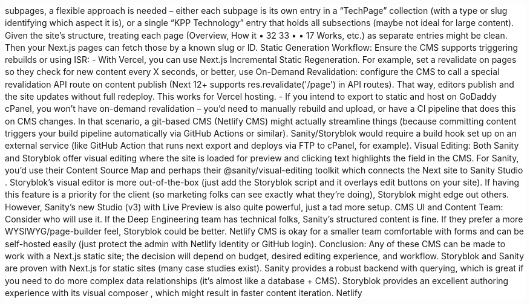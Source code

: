 subpages, a flexible approach is needed – either each subpage is its own entry in a “TechPage” collection
(with a type or slug identifying which aspect it is), or a single “KPP Technology” entry that holds all subsections
(maybe not ideal for large content). Given the site’s structure, treating each page (Overview, How it
•
32
33
•
•
17
Works, etc.) as separate entries might be clean. Then your Next.js pages can fetch those by a known slug or
ID.
Static Generation Workflow: Ensure the CMS supports triggering rebuilds or using ISR: - With Vercel, you
can use Next.js Incremental Static Regeneration. For example, set a revalidate on pages so they check
for new content every X seconds, or better, use On-Demand Revalidation: configure the CMS to call a
special revalidation API route on content publish (Next 12+ supports res.revalidate('/page') in API
routes). That way, editors publish and the site updates without full redeploy. This works for Vercel hosting. -
If you intend to export to static and host on GoDaddy cPanel, you won’t have on-demand revalidation –
you’d need to manually rebuild and upload, or have a CI pipeline that does this on CMS changes. In that
scenario, a git-based CMS (Netlify CMS) might actually streamline things (because committing content
triggers your build pipeline automatically via GitHub Actions or similar). Sanity/Storyblok would require a
build hook set up on an external service (like GitHub Action that runs next export and deploys via FTP to
cPanel, for example).
Visual Editing: Both Sanity and Storyblok offer visual editing where the site is loaded for preview and
clicking text highlights the field in the CMS. For Sanity, you’d use their Content Source Map and perhaps
their @sanity/visual-editing toolkit which connects the Next site to Sanity Studio . Storyblok’s
visual editor is more out-of-the-box (just add the Storyblok script and it overlays edit buttons on your site). If
having this feature is a priority for the client (so marketing folks can see exactly what they’re doing),
Storyblok might edge out others. However, Sanity’s new Studio (v3) with Live Preview is also quite powerful,
just a tad more setup.
CMS UI and Content Team: Consider who will use it. If the Deep Engineering team has technical folks,
Sanity’s structured content is fine. If they prefer a more WYSIWYG/page-builder feel, Storyblok could be
better. Netlify CMS is okay for a smaller team comfortable with forms and can be self-hosted easily (just
protect the admin with Netlify Identity or GitHub login).
Conclusion: Any of these CMS can be made to work with a Next.js static site; the decision will depend on
budget, desired editing experience, and workflow. Storyblok and Sanity are proven with Next.js for static
sites (many case studies exist). Sanity provides a robust backend with querying, which is great if you need to
do more complex data relationships (it’s almost like a database + CMS). Storyblok provides an excellent
authoring experience with its visual composer , which might result in faster content iteration. Netlify